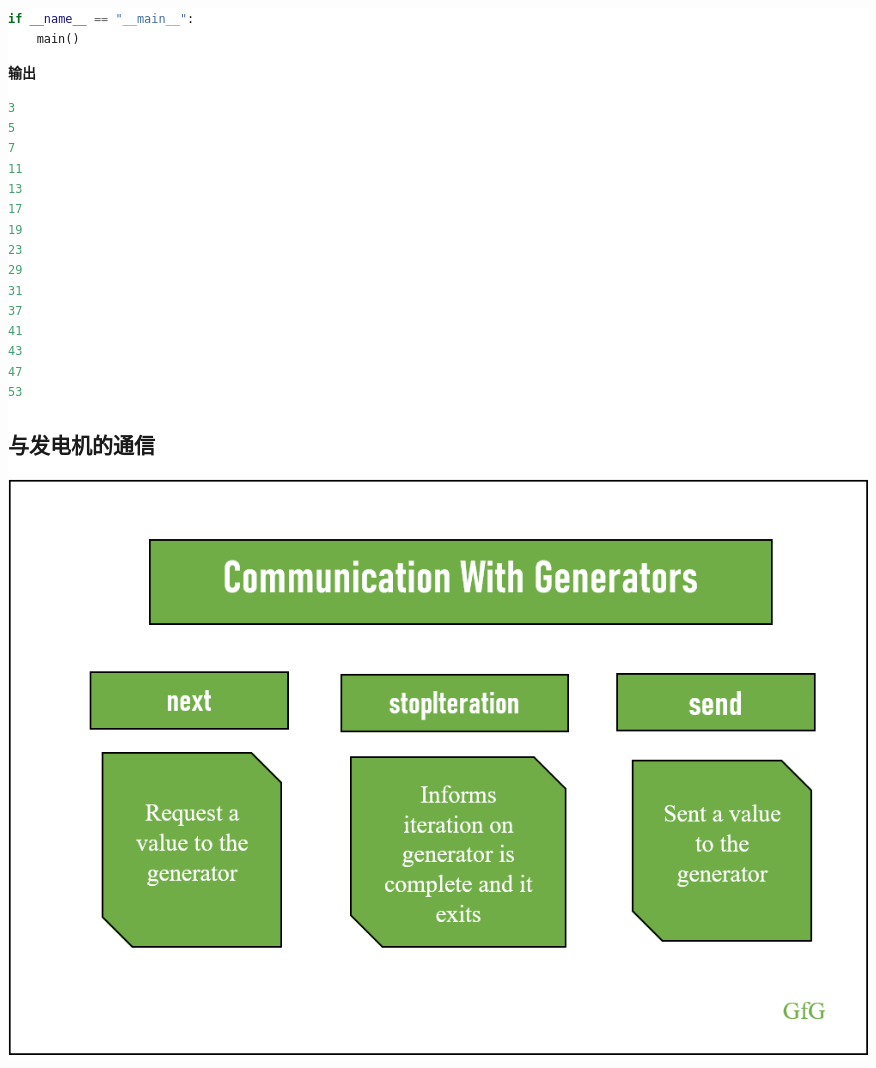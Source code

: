 ```py
if __name__ == "__main__":
    main()
```

**输出**

```py
3
5
7
11
13
17
19
23
29
31
37
41
43
47
53

```

## 与发电机的通信

![next, stopIteration and send](img/659c8220395def4bae09be2b3cf7496b.png)
